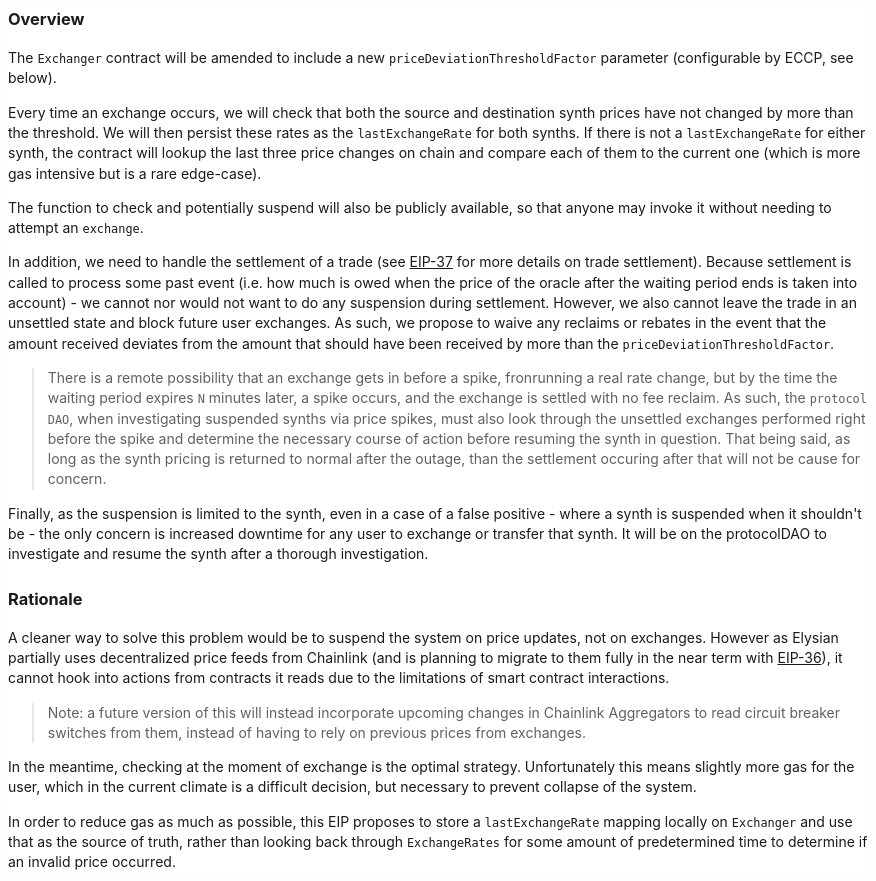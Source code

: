 

### Overview



The `Exchanger` contract will be amended to include a new `priceDeviationThresholdFactor` parameter (configurable by ECCP, see below).

Every time an exchange occurs, we will check that both the source and destination synth prices have not changed by more than the threshold. We will then persist these rates as the `lastExchangeRate` for both synths. If there is not a `lastExchangeRate` for either synth, the contract will lookup the last three price changes on chain and compare each of them to the current one (which is more gas intensive but is a rare edge-case).

The function to check and potentially suspend will also be publicly available, so that anyone may invoke it without needing to attempt an `exchange`.

In addition, we need to handle the settlement of a trade (see [EIP-37](./eip-37.md) for more details on trade settlement). Because settlement is called to process some past event (i.e. how much is owed when the price of the oracle after the waiting period ends is taken into account) - we cannot nor would not want to do any suspension during settlement. However, we also cannot leave the trade in an unsettled state and block future user exchanges. As such, we propose to waive any reclaims or rebates in the event that the amount received deviates from the amount that should have been received by more than the `priceDeviationThresholdFactor`.

> There is a remote possibility that an exchange gets in before a spike, fronrunning a real rate change, but by the time the waiting period expires `N` minutes later, a spike occurs, and the exchange is settled with no fee reclaim. As such, the `protocolDAO`, when investigating suspended synths via price spikes, must also look through the unsettled exchanges performed right before the spike and determine the necessary course of action before resuming the synth in question. That being said, as long as the synth pricing is returned to normal after the outage, than the settlement occuring after that will not be cause for concern.

Finally, as the suspension is limited to the synth, even in a case of a false positive - where a synth is suspended when it shouldn't be - the only concern is increased downtime for any user to exchange or transfer that synth. It will be on the protocolDAO to investigate and resume the synth after a thorough investigation.

### Rationale



A cleaner way to solve this problem would be to suspend the system on price updates, not on exchanges. However as Elysian partially uses decentralized price feeds from Chainlink (and is planning to migrate to them fully in the near term with [EIP-36](./eip-36.md)), it cannot hook into actions from contracts it reads due to the limitations of smart contract interactions.

> Note: a future version of this will instead incorporate upcoming changes in Chainlink Aggregators to read circuit breaker switches from them, instead of having to rely on previous prices from exchanges.

In the meantime, checking at the moment of exchange is the optimal strategy. Unfortunately this means slightly more gas for the user, which in the current climate is a difficult decision, but necessary to prevent collapse of the system.

In order to reduce gas as much as possible, this EIP proposes to store a `lastExchangeRate` mapping locally on `Exchanger` and use that as the source of truth, rather than looking back through `ExchangeRates` for some amount of predetermined time to determine if an invalid price occurred.
